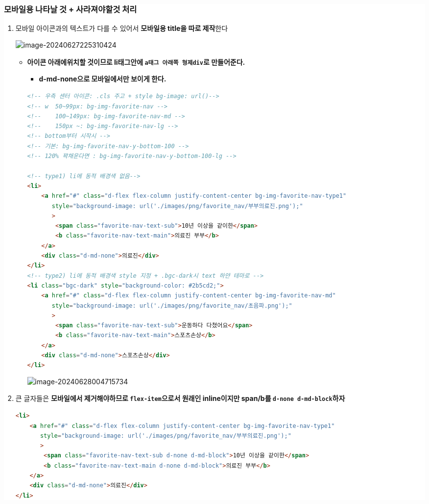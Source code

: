 

### 모바일용 나타날 것 + 사라져야할것 처리



1. 모바일 아이콘과의 텍스트가 다를 수 있어서 **모바일용 title을 따로 제작**한다

   ![image-20240627225310424](https://raw.githubusercontent.com/is2js/screenshots/main/image-20240627225310424.png)

   - **아이콘 아래에위치할 것이므로 li태그안에 `a태그 아래쪽 형제div`로 만들어준다.**

     - **d-md-none으로 모바일에서만 보이게 한다.**

     ```html
     <!-- 우측 센터 아이콘: .cls 주고 + style bg-image: url()-->
     <!-- w  50~99px: bg-img-favorite-nav -->
     <!--    100~149px: bg-img-favorite-nav-md -->
     <!--    150px ~: bg-img-favorite-nav-lg -->
     <!-- bottom부터 시작시 -->
     <!-- 기본: bg-img-favorite-nav-y-bottom-100 -->
     <!-- 120% 꽉채운다면 : bg-img-favorite-nav-y-bottom-100-lg -->
     
     <!-- type1) li에 동적 배경색 없음-->
     <li>
         <a href="#" class="d-flex flex-column justify-content-center bg-img-favorite-nav-type1"
            style="background-image: url('./images/png/favorite_nav/부부의료진.png');"
            >
             <span class="favorite-nav-text-sub">10년 이상을 같이한</span>
             <b class="favorite-nav-text-main">의료진 부부</b>
         </a>
         <div class="d-md-none">의료진</div>
     </li>
     <!-- type2) li에 동적 배경색 style 지정 + .bgc-dark시 text 하얀 테마로 -->
     <li class="bgc-dark" style="background-color: #2b5cd2;">
         <a href="#" class="d-flex flex-column justify-content-center bg-img-favorite-nav-md"
            style="background-image: url('./images/png/favorite_nav/초음파.png');"
            >
             <span class="favorite-nav-text-sub">운동하다 다쳤어요</span>
             <b class="favorite-nav-text-main">스포츠손상</b>
         </a>
         <div class="d-md-none">스포츠손상</div>
     </li>
     ```

     ![image-20240628004715734](https://raw.githubusercontent.com/is2js/screenshots/main/image-20240628004715734.png)

2. 큰 글자들은 **모바일에서 제거해야하므로 `flex-item`으로서 원래인 inline이지만 span/b를 `d-none d-md-block`하자**

   ```html
   <li>
       <a href="#" class="d-flex flex-column justify-content-center bg-img-favorite-nav-type1"
          style="background-image: url('./images/png/favorite_nav/부부의료진.png');"
          >
           <span class="favorite-nav-text-sub d-none d-md-block">10년 이상을 같이한</span>
           <b class="favorite-nav-text-main d-none d-md-block">의료진 부부</b>
       </a>
       <div class="d-md-none">의료진</div>
   </li>
   ```
